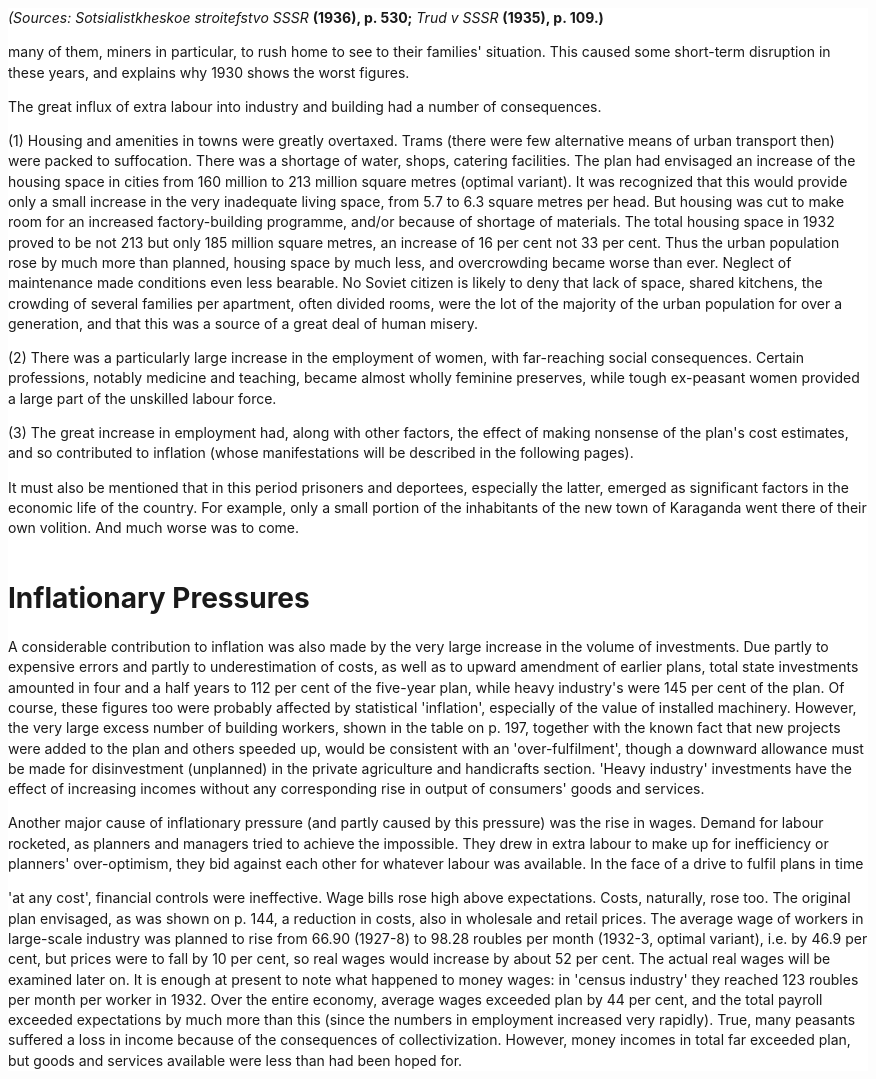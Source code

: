 *(Sources: Sotsialistkheskoe stroitefstvo SSSR* **(1936), p. 530;** *Trud v SSSR* **(1935), p. 109.)** 

many of them, miners in particular, to rush home to see to their families' situation. This caused some short-term disruption in these years, and explains why 1930 shows the worst figures.

The great influx of extra labour into industry and building had a number of consequences.

(1) Housing and amenities in towns were greatly overtaxed. Trams (there were few alternative means of urban transport then) were packed to suffocation. There was a shortage of water, shops, catering facilities. The plan had envisaged an increase of the housing space in cities from 160 million to 213 million square metres (optimal variant). It was recognized that this would provide only a small increase in the very inadequate living space, from 5.7 to 6.3 square metres per head. But housing was cut to make room for an increased factory-building programme, and/or because of shortage of materials. The total housing space in 1932 proved to be not 213 but only 185 million square metres, an increase of 16 per cent not 33 per cent. Thus the urban population rose by much more than planned, housing space by much less, and overcrowding became worse than ever. Neglect of maintenance made conditions even less bearable. No Soviet citizen is likely to deny that lack of space, shared kitchens, the crowding of several families per apartment, often divided rooms, were the lot of the majority of the urban population for over a generation, and that this was a source of a great deal of human misery.

(2) There was a particularly large increase in the employment of women, with far-reaching social consequences. Certain professions, notably medicine and teaching, became almost wholly feminine preserves, while tough ex-peasant women provided a large part of the unskilled labour force.

(3) The great increase in employment had, along with other factors, the effect of making nonsense of the plan's cost estimates, and so contributed to inflation (whose manifestations will be described in the following pages).

It must also be mentioned that in this period prisoners and deportees, especially the latter, emerged as significant factors in the economic life of the country. For example, only a small portion of the inhabitants of the new town of Karaganda went there of their own volition. And much worse was to come.

# Inflationary Pressures

A considerable contribution to inflation was also made by the very large increase in the volume of investments. Due partly to expensive errors and partly to underestimation of costs, as well as to upward amendment of earlier plans, total state investments amounted in four and a half years to 112 per cent of the five-year plan, while heavy industry's were 145 per cent of the plan. Of course, these figures too were probably affected by statistical 'inflation', especially of the value of installed machinery. However, the very large excess number of building workers, shown in the table on p. 197, together with the known fact that new projects were added to the plan and others speeded up, would be consistent with an 'over-fulfilment', though a downward allowance must be made for disinvestment (unplanned) in the private agriculture and handicrafts section. 'Heavy industry' investments have the effect of increasing incomes without any corresponding rise in output of consumers' goods and services.

Another major cause of inflationary pressure (and partly caused by this pressure) was the rise in wages. Demand for labour rocketed, as planners and managers tried to achieve the impossible. They drew in extra labour to make up for inefficiency or planners' over-optimism, they bid against each other for whatever labour was available. In the face of a drive to fulfil plans in time

'at any cost', financial controls were ineffective. Wage bills rose high above expectations. Costs, naturally, rose too. The original plan envisaged, as was shown on p. 144, a reduction in costs, also in wholesale and retail prices. The average wage of workers in large-scale industry was planned to rise from 66.90 (1927-8) to 98.28 roubles per month (1932-3, optimal variant), i.e. by 46.9 per cent, but prices were to fall by 10 per cent, so real wages would increase by about 52 per cent. The actual real wages will be examined later on. It is enough at present to note what happened to money wages: in 'census industry' they reached 123 roubles per month per worker in 1932. Over the entire economy, average wages exceeded plan by 44 per cent, and the total payroll exceeded expectations by much more than this (since the numbers in employment increased very rapidly). True, many peasants suffered a loss in income because of the consequences of collectivization. However, money incomes in total far exceeded plan, but goods and services available were less than had been hoped for.
